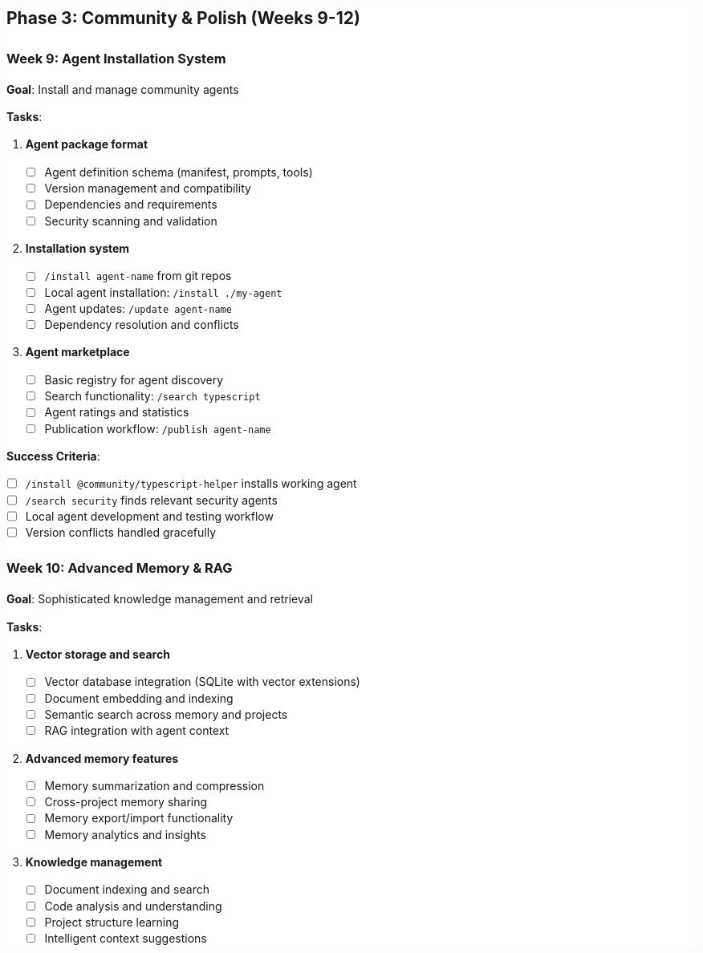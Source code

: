 ## Phase 3: Community & Polish (Weeks 9-12)

### Week 9: Agent Installation System

**Goal**: Install and manage community agents

**Tasks**:

1. **Agent package format**

   - [ ] Agent definition schema (manifest, prompts, tools)
   - [ ] Version management and compatibility
   - [ ] Dependencies and requirements
   - [ ] Security scanning and validation

2. **Installation system**

   - [ ] `/install agent-name` from git repos
   - [ ] Local agent installation: `/install ./my-agent`
   - [ ] Agent updates: `/update agent-name`
   - [ ] Dependency resolution and conflicts

3. **Agent marketplace**
   - [ ] Basic registry for agent discovery
   - [ ] Search functionality: `/search typescript`
   - [ ] Agent ratings and statistics
   - [ ] Publication workflow: `/publish agent-name`

**Success Criteria**:

- [ ] `/install @community/typescript-helper` installs working agent
- [ ] `/search security` finds relevant security agents
- [ ] Local agent development and testing workflow
- [ ] Version conflicts handled gracefully

### Week 10: Advanced Memory & RAG

**Goal**: Sophisticated knowledge management and retrieval

**Tasks**:

1. **Vector storage and search**

   - [ ] Vector database integration (SQLite with vector extensions)
   - [ ] Document embedding and indexing
   - [ ] Semantic search across memory and projects
   - [ ] RAG integration with agent context

2. **Advanced memory features**

   - [ ] Memory summarization and compression
   - [ ] Cross-project memory sharing
   - [ ] Memory export/import functionality
   - [ ] Memory analytics and insights

3. **Knowledge management**
   - [ ] Document indexing and search
   - [ ] Code analysis and understanding
   - [ ] Project structure learning
   - [ ] Intelligent context suggestions
